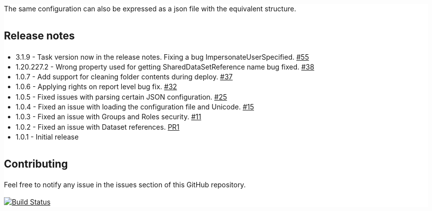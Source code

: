 The same configuration can also be expressed as a json file with the equivalent structure.

## Release notes

* 3.1.9 - Task version now in the release notes. Fixing a bug ImpersonateUserSpecified. [#55](https://github.com/mmajcica/DeploySsrs/issues/55)
* 1.20.227.2 - Wrong property used for getting SharedDataSetReference name bug fixed. [#38](https://github.com/mmajcica/DeploySsrs/issues/38)
* 1.0.7 - Add support for cleaning folder contents during deploy. [#37](https://github.com/mmajcica/DeploySsrs/issues/37)
* 1.0.6 - Applying rights on report level bug fix. [#32](https://github.com/mmajcica/DeploySsrs/issues/32)
* 1.0.5 - Fixed issues with parsing certain JSON configuration. [#25](https://github.com/mmajcica/DeploySsrs/issues/25)
* 1.0.4 - Fixed an issue with loading the configuration file and Unicode. [#15](https://github.com/mmajcica/DeploySsrs/issues/15)
* 1.0.3 - Fixed an issue with Groups and Roles security. [#11](https://github.com/mmajcica/DeploySsrs/issues/11)
* 1.0.2 - Fixed an issue with Dataset references. [PR1](https://github.com/mmajcica/DeploySsrs/pull/1)
* 1.0.1 - Initial release

## Contributing

Feel free to notify any issue in the issues section of this GitHub repository.

[![Build Status](https://dev.azure.com/mummy/Azure%20DevOps%20Extensions/_apis/build/status/mmajcica.DeploySsrs?branchName=master)](https://dev.azure.com/mummy/Azure%20DevOps%20Extensions/_build/latest?definitionId=44&branchName=master)
